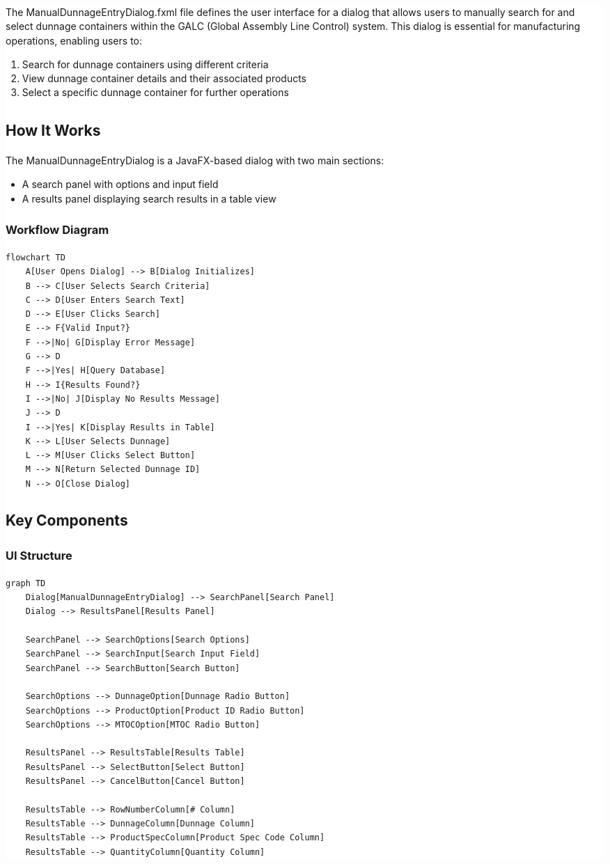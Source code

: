 The ManualDunnageEntryDialog.fxml file defines the user interface for a dialog that allows users to manually search for and select dunnage containers within the GALC (Global Assembly Line Control) system. This dialog is essential for manufacturing operations, enabling users to:

1. Search for dunnage containers using different criteria
2. View dunnage container details and their associated products
3. Select a specific dunnage container for further operations

## How It Works

The ManualDunnageEntryDialog is a JavaFX-based dialog with two main sections:

- A search panel with options and input field
- A results panel displaying search results in a table view

### Workflow Diagram

```mermaid
flowchart TD
    A[User Opens Dialog] --> B[Dialog Initializes]
    B --> C[User Selects Search Criteria]
    C --> D[User Enters Search Text]
    D --> E[User Clicks Search]
    E --> F{Valid Input?}
    F -->|No| G[Display Error Message]
    G --> D
    F -->|Yes| H[Query Database]
    H --> I{Results Found?}
    I -->|No| J[Display No Results Message]
    J --> D
    I -->|Yes| K[Display Results in Table]
    K --> L[User Selects Dunnage]
    L --> M[User Clicks Select Button]
    M --> N[Return Selected Dunnage ID]
    N --> O[Close Dialog]
```

## Key Components

### UI Structure



```mermaid
graph TD
    Dialog[ManualDunnageEntryDialog] --> SearchPanel[Search Panel]
    Dialog --> ResultsPanel[Results Panel]
    
    SearchPanel --> SearchOptions[Search Options]
    SearchPanel --> SearchInput[Search Input Field]
    SearchPanel --> SearchButton[Search Button]
    
    SearchOptions --> DunnageOption[Dunnage Radio Button]
    SearchOptions --> ProductOption[Product ID Radio Button]
    SearchOptions --> MTOCOption[MTOC Radio Button]
    
    ResultsPanel --> ResultsTable[Results Table]
    ResultsPanel --> SelectButton[Select Button]
    ResultsPanel --> CancelButton[Cancel Button]
    
    ResultsTable --> RowNumberColumn[# Column]
    ResultsTable --> DunnageColumn[Dunnage Column]
    ResultsTable --> ProductSpecColumn[Product Spec Code Column]
    ResultsTable --> QuantityColumn[Quantity Column]
```
